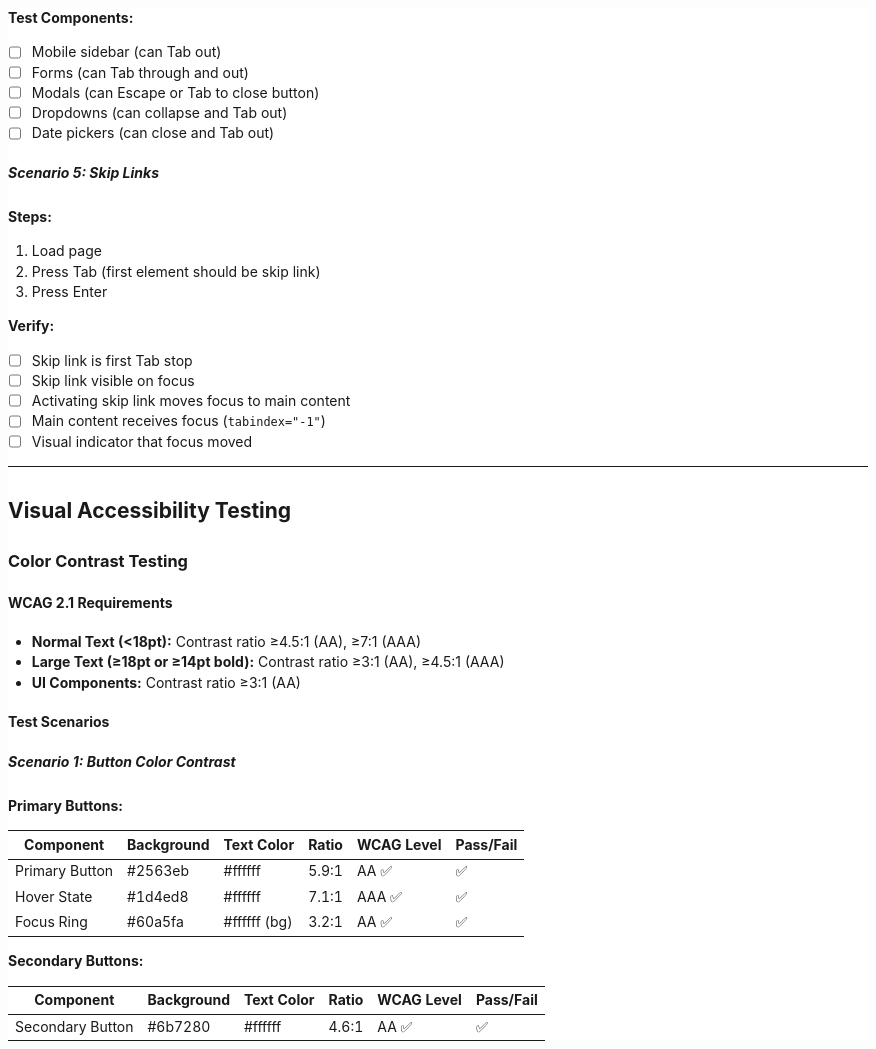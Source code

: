 **Test Components:**

- [ ] Mobile sidebar (can Tab out)
- [ ] Forms (can Tab through and out)
- [ ] Modals (can Escape or Tab to close button)
- [ ] Dropdowns (can collapse and Tab out)
- [ ] Date pickers (can close and Tab out)

##### Scenario 5: Skip Links

**Steps:**

1. Load page
2. Press Tab (first element should be skip link)
3. Press Enter

**Verify:**

- [ ] Skip link is first Tab stop
- [ ] Skip link visible on focus
- [ ] Activating skip link moves focus to main content
- [ ] Main content receives focus (`tabindex="-1"`)
- [ ] Visual indicator that focus moved

---

## Visual Accessibility Testing

### Color Contrast Testing

#### WCAG 2.1 Requirements

- **Normal Text (<18pt):** Contrast ratio ≥4.5:1 (AA), ≥7:1 (AAA)
- **Large Text (≥18pt or ≥14pt bold):** Contrast ratio ≥3:1 (AA), ≥4.5:1 (AAA)
- **UI Components:** Contrast ratio ≥3:1 (AA)

#### Test Scenarios

##### Scenario 1: Button Color Contrast

**Primary Buttons:**

| Component      | Background | Text Color   | Ratio | WCAG Level | Pass/Fail |
| -------------- | ---------- | ------------ | ----- | ---------- | --------- |
| Primary Button | #2563eb    | #ffffff      | 5.9:1 | AA ✅      | ✅        |
| Hover State    | #1d4ed8    | #ffffff      | 7.1:1 | AAA ✅     | ✅        |
| Focus Ring     | #60a5fa    | #ffffff (bg) | 3.2:1 | AA ✅      | ✅        |

**Secondary Buttons:**

| Component        | Background | Text Color | Ratio | WCAG Level | Pass/Fail |
| ---------------- | ---------- | ---------- | ----- | ---------- | --------- |
| Secondary Button | #6b7280    | #ffffff    | 4.6:1 | AA ✅      | ✅        |

